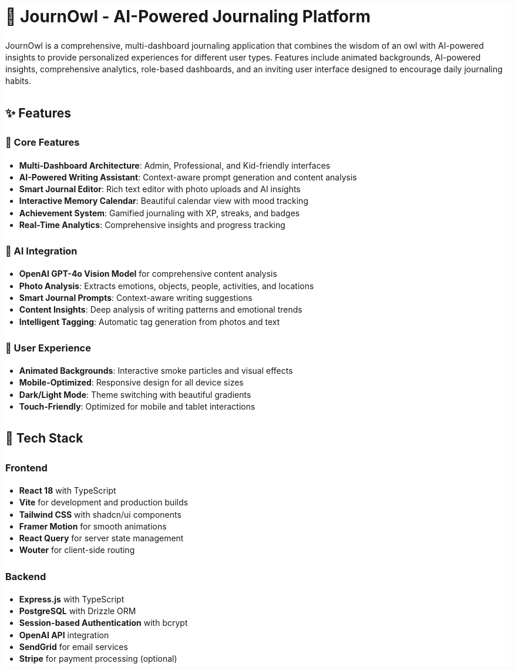 # 🦉 JournOwl - AI-Powered Journaling Platform

JournOwl is a comprehensive, multi-dashboard journaling application that combines the wisdom of an owl with AI-powered insights to provide personalized experiences for different user types. Features include animated backgrounds, AI-powered insights, comprehensive analytics, role-based dashboards, and an inviting user interface designed to encourage daily journaling habits.

## ✨ Features

### 🎯 Core Features
- **Multi-Dashboard Architecture**: Admin, Professional, and Kid-friendly interfaces
- **AI-Powered Writing Assistant**: Context-aware prompt generation and content analysis
- **Smart Journal Editor**: Rich text editor with photo uploads and AI insights
- **Interactive Memory Calendar**: Beautiful calendar view with mood tracking
- **Achievement System**: Gamified journaling with XP, streaks, and badges
- **Real-Time Analytics**: Comprehensive insights and progress tracking

### 🤖 AI Integration
- **OpenAI GPT-4o Vision Model** for comprehensive content analysis
- **Photo Analysis**: Extracts emotions, objects, people, activities, and locations
- **Smart Journal Prompts**: Context-aware writing suggestions
- **Content Insights**: Deep analysis of writing patterns and emotional trends
- **Intelligent Tagging**: Automatic tag generation from photos and text

### 🎨 User Experience
- **Animated Backgrounds**: Interactive smoke particles and visual effects
- **Mobile-Optimized**: Responsive design for all device sizes
- **Dark/Light Mode**: Theme switching with beautiful gradients
- **Touch-Friendly**: Optimized for mobile and tablet interactions

## 🚀 Tech Stack

### Frontend
- **React 18** with TypeScript
- **Vite** for development and production builds
- **Tailwind CSS** with shadcn/ui components
- **Framer Motion** for smooth animations
- **React Query** for server state management
- **Wouter** for client-side routing

### Backend
- **Express.js** with TypeScript
- **PostgreSQL** with Drizzle ORM
- **Session-based Authentication** with bcrypt
- **OpenAI API** integration
- **SendGrid** for email services
- **Stripe** for payment processing (optional)
